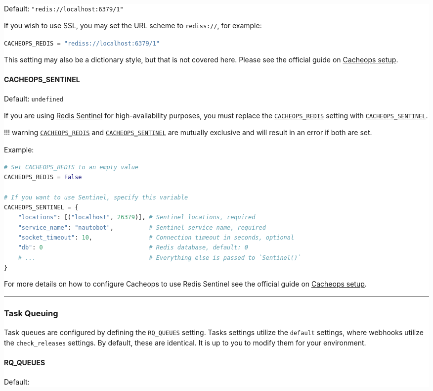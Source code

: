 Default: `"redis://localhost:6379/1"`

If you wish to use SSL, you may set the URL scheme to `rediss://`, for example:

```python
CACHEOPS_REDIS = "rediss://localhost:6379/1"
```

This setting may also be a dictionary style, but that is not covered here. Please see the official guide on [Cacheops setup](https://github.com/Suor/django-cacheops#setup).

#### CACHEOPS_SENTINEL

Default: `undefined`

If you are using [Redis Sentinel](https://redis.io/topics/sentinel) for high-availability purposes, you must replace the
[`CACHEOPS_REDIS`](#cacheops_redis) setting with [`CACHEOPS_SENTINEL`](#cacheops_sentinel).

!!! warning
    [`CACHEOPS_REDIS`](#cacheops_redis) and [`CACHEOPS_SENTINEL`](#cacheops_sentinel) are mutually exclusive and will
    result in an error if both are set.

Example:

```python
# Set CACHEOPS_REDIS to an empty value
CACHEOPS_REDIS = False

# If you want to use Sentinel, specify this variable
CACHEOPS_SENTINEL = {
    "locations": [("localhost", 26379)], # Sentinel locations, required
    "service_name": "nautobot",          # Sentinel service name, required
    "socket_timeout": 10,                # Connection timeout in seconds, optional
    "db": 0                              # Redis database, default: 0
    # ...                                # Everything else is passed to `Sentinel()`
}
```

For more details on how to configure Cacheops to use Redis Sentinel see the official guide on [Cacheops
setup](https://github.com/Suor/django-cacheops#setup).

---

### Task Queuing

Task queues are configured by defining the `RQ_QUEUES` setting. Tasks settings utilize the `default` settings, where
webhooks utilize the `check_releases` settings. By default, these are identical. It is up to you to modify them for your
environment.

#### RQ_QUEUES

Default: 
